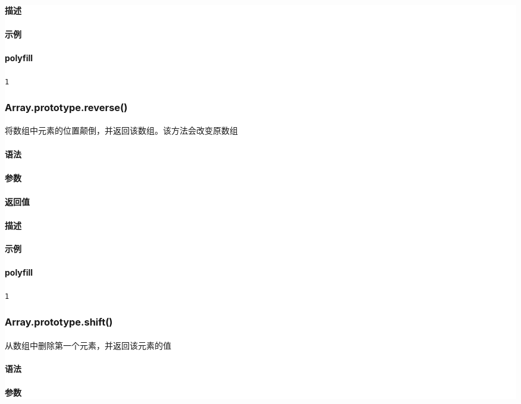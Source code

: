 

#### 描述



#### 示例

```

```

#### polyfill

```
1
```



### Array.prototype.reverse()

将数组中元素的位置颠倒，并返回该数组。该方法会改变原数组

#### 语法



#### 参数



#### 返回值



#### 描述



#### 示例

```

```

#### polyfill

```
1
```



### Array.prototype.shift()

从数组中删除第一个元素，并返回该元素的值

#### 语法



#### 参数

